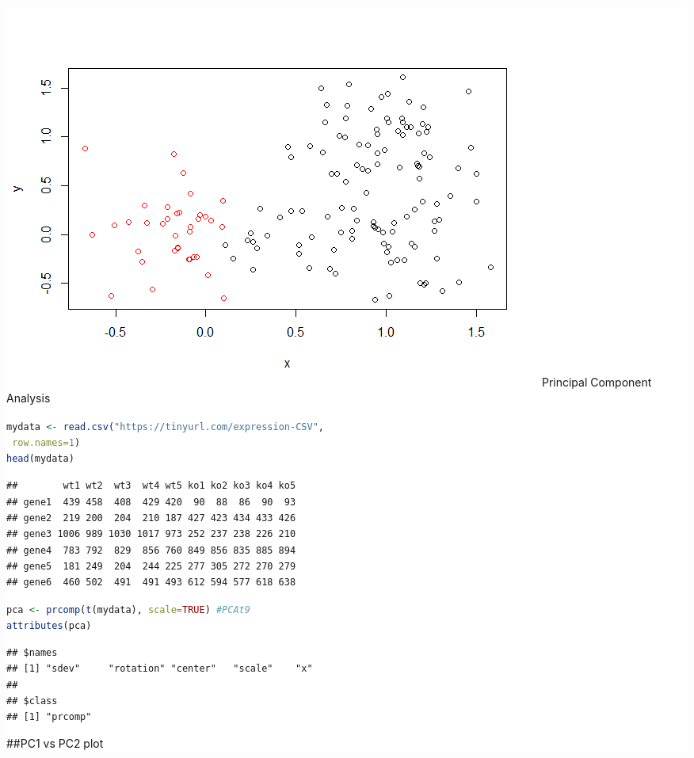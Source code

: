 ![](BGGN_213_class8_files/figure-html/unnamed-chunk-23-1.png)
Principal Component Analysis

```r
mydata <- read.csv("https://tinyurl.com/expression-CSV",
 row.names=1) 
head(mydata)
```

```
##        wt1 wt2  wt3  wt4 wt5 ko1 ko2 ko3 ko4 ko5
## gene1  439 458  408  429 420  90  88  86  90  93
## gene2  219 200  204  210 187 427 423 434 433 426
## gene3 1006 989 1030 1017 973 252 237 238 226 210
## gene4  783 792  829  856 760 849 856 835 885 894
## gene5  181 249  204  244 225 277 305 272 270 279
## gene6  460 502  491  491 493 612 594 577 618 638
```

```r
pca <- prcomp(t(mydata), scale=TRUE) #PCAt9
attributes(pca)
```

```
## $names
## [1] "sdev"     "rotation" "center"   "scale"    "x"       
## 
## $class
## [1] "prcomp"
```
##PC1 vs PC2 plot
